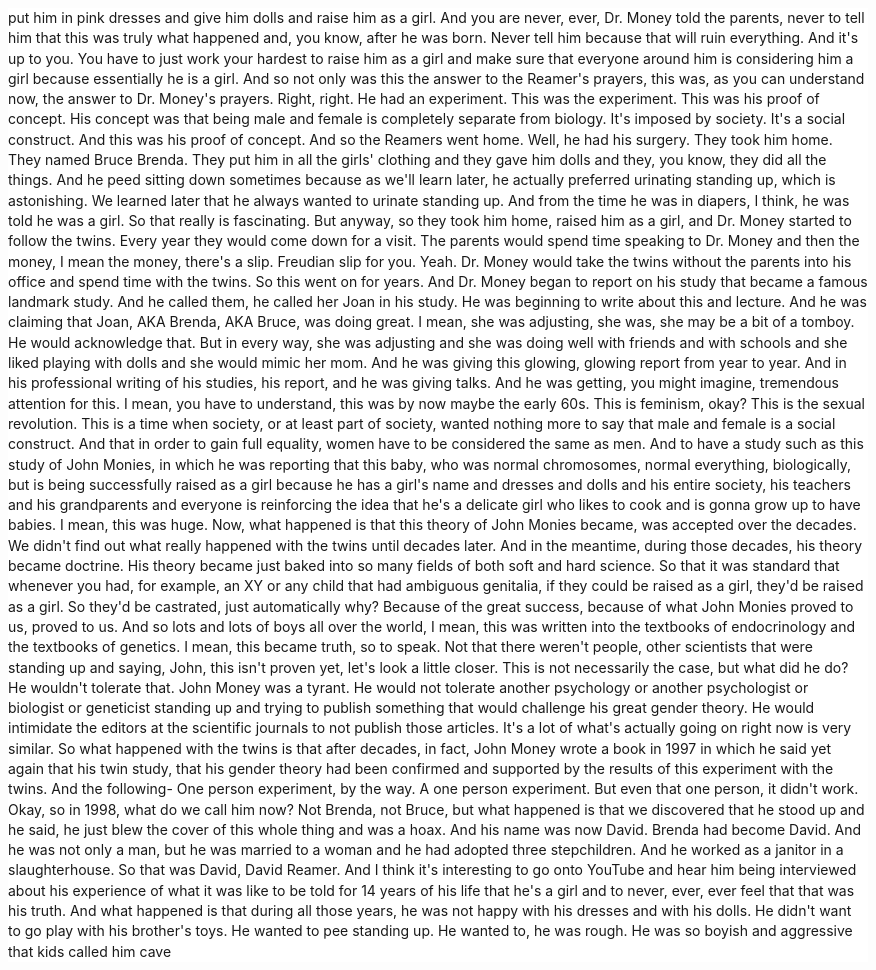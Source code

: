 put him in pink dresses and give him dolls and raise him as a girl. And you are never, ever, Dr. Money told the parents, never to tell him that this was truly what happened and, you know, after he was born. Never tell him because that will ruin everything. And it's up to you. You have to just work your hardest to raise him as a girl and make sure that everyone around him is considering him a girl because essentially he is a girl. And so not only was this the answer to the Reamer's prayers, this was, as you can understand now, the answer to Dr. Money's prayers. Right, right. He had an experiment. This was the experiment. This was his proof of concept. His concept was that being male and female is completely separate from biology. It's imposed by society. It's a social construct. And this was his proof of concept. And so the Reamers went home. Well, he had his surgery. They took him home. They named Bruce Brenda. They put him in all the girls' clothing and they gave him dolls and they, you know, they did all the things. And he peed sitting down sometimes because as we'll learn later, he actually preferred urinating standing up, which is astonishing. We learned later that he always wanted to urinate standing up. And from the time he was in diapers, I think, he was told he was a girl. So that really is fascinating. But anyway, so they took him home, raised him as a girl, and Dr. Money started to follow the twins. Every year they would come down for a visit. The parents would spend time speaking to Dr. Money and then the money, I mean the money, there's a slip. Freudian slip for you. Yeah. Dr. Money would take the twins without the parents into his office and spend time with the twins. So this went on for years. And Dr. Money began to report on his study that became a famous landmark study. And he called them, he called her Joan in his study. He was beginning to write about this and lecture. And he was claiming that Joan, AKA Brenda, AKA Bruce, was doing great. I mean, she was adjusting, she was, she may be a bit of a tomboy. He would acknowledge that. But in every way, she was adjusting and she was doing well with friends and with schools and she liked playing with dolls and she would mimic her mom. And he was giving this glowing, glowing report from year to year. And in his professional writing of his studies, his report, and he was giving talks. And he was getting, you might imagine, tremendous attention for this. I mean, you have to understand, this was by now maybe the early 60s. This is feminism, okay? This is the sexual revolution. This is a time when society, or at least part of society, wanted nothing more to say that male and female is a social construct. And that in order to gain full equality, women have to be considered the same as men. And to have a study such as this study of John Monies, in which he was reporting that this baby, who was normal chromosomes, normal everything, biologically, but is being successfully raised as a girl because he has a girl's name and dresses and dolls and his entire society, his teachers and his grandparents and everyone is reinforcing the idea that he's a delicate girl who likes to cook and is gonna grow up to have babies. I mean, this was huge. Now, what happened is that this theory of John Monies became, was accepted over the decades. We didn't find out what really happened with the twins until decades later. And in the meantime, during those decades, his theory became doctrine. His theory became just baked into so many fields of both soft and hard science. So that it was standard that whenever you had, for example, an XY or any child that had ambiguous genitalia, if they could be raised as a girl, they'd be raised as a girl. So they'd be castrated, just automatically why? Because of the great success, because of what John Monies proved to us, proved to us. And so lots and lots of boys all over the world, I mean, this was written into the textbooks of endocrinology and the textbooks of genetics. I mean, this became truth, so to speak. Not that there weren't people, other scientists that were standing up and saying, John, this isn't proven yet, let's look a little closer. This is not necessarily the case, but what did he do? He wouldn't tolerate that. John Money was a tyrant. He would not tolerate another psychology or another psychologist or biologist or geneticist standing up and trying to publish something that would challenge his great gender theory. He would intimidate the editors at the scientific journals to not publish those articles. It's a lot of what's actually going on right now is very similar. So what happened with the twins is that after decades, in fact, John Money wrote a book in 1997 in which he said yet again that his twin study, that his gender theory had been confirmed and supported by the results of this experiment with the twins. And the following- One person experiment, by the way. A one person experiment. But even that one person, it didn't work. Okay, so in 1998, what do we call him now? Not Brenda, not Bruce, but what happened is that we discovered that he stood up and he said, he just blew the cover of this whole thing and was a hoax. And his name was now David. Brenda had become David. And he was not only a man, but he was married to a woman and he had adopted three stepchildren. And he worked as a janitor in a slaughterhouse. So that was David, David Reamer. And I think it's interesting to go onto YouTube and hear him being interviewed about his experience of what it was like to be told for 14 years of his life that he's a girl and to never, ever, ever feel that that was his truth. And what happened is that during all those years, he was not happy with his dresses and with his dolls. He didn't want to go play with his brother's toys. He wanted to pee standing up. He wanted to, he was rough. He was so boyish and aggressive that kids called him cave